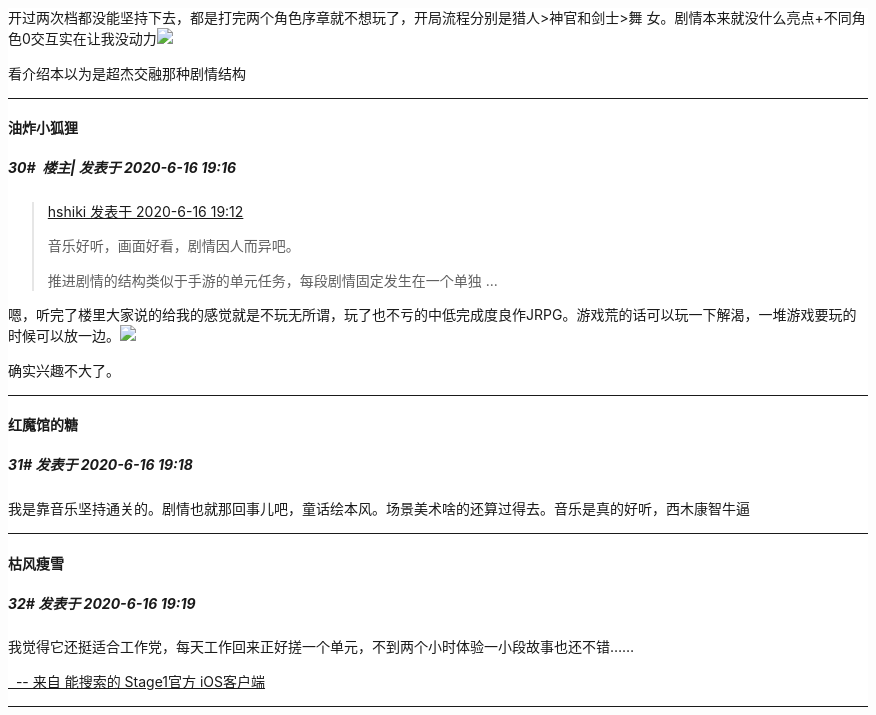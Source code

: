 
开过两次档都没能坚持下去，都是打完两个角色序章就不想玩了，开局流程分别是猎人&gt;神官和剑士&gt;舞 女。剧情本来就没什么亮点+不同角色0交互实在让我没动力<img src="https://static.saraba1st.com/image/smiley/face2017/001.png" referrerpolicy="no-referrer"> 

看介绍本以为是超杰交融那种剧情结构







*****

####  油炸小狐狸  
##### 30#         楼主| 发表于 2020-6-16 19:16



<blockquote><a href="httphttps://bbs.saraba1st.com/2b/forum.php?mod=redirect&amp;goto=findpost&amp;pid=47829578&amp;ptid=1942134" target="_blank">hshiki 发表于 2020-6-16 19:12</a>

音乐好听，画面好看，剧情因人而异吧。

推进剧情的结构类似于手游的单元任务，每段剧情固定发生在一个单独 ...</blockquote>
嗯，听完了楼里大家说的给我的感觉就是不玩无所谓，玩了也不亏的中低完成度良作JRPG。游戏荒的话可以玩一下解渴，一堆游戏要玩的时候可以放一边。<img src="https://static.saraba1st.com/image/smiley/face2017/211.gif" referrerpolicy="no-referrer">

确实兴趣不大了。







*****

####  红魔馆的糖  
##### 31#       发表于 2020-6-16 19:18




我是靠音乐坚持通关的。剧情也就那回事儿吧，童话绘本风。场景美术啥的还算过得去。音乐是真的好听，西木康智牛逼







*****

####  枯风瘦雪  
##### 32#       发表于 2020-6-16 19:19




我觉得它还挺适合工作党，每天工作回来正好搓一个单元，不到两个小时体验一小段故事也还不错……

[  -- 来自 能搜索的 Stage1官方 iOS客户端](https://itunes.apple.com/fi/app/saraba1st/id1221237470?mt=8)







*****
